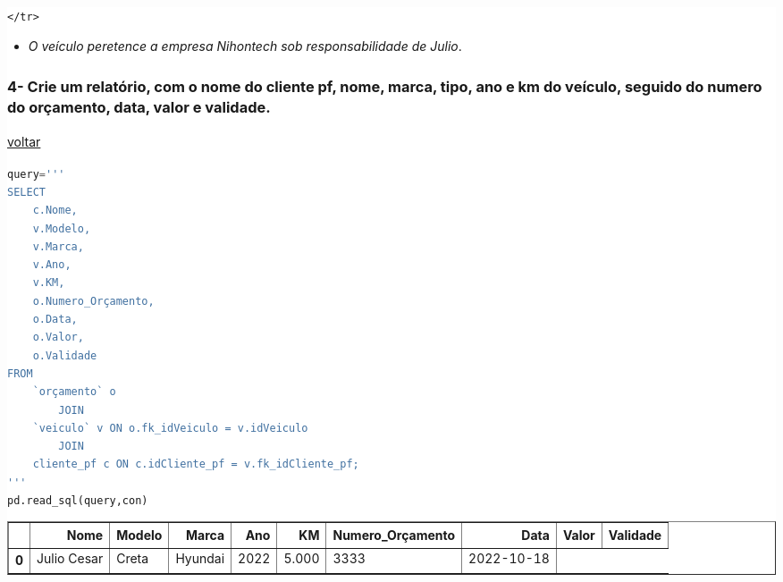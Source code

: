     </tr>
  </tbody>
</table>
</div>



* *O veículo peretence a empresa Nihontech sob responsabilidade de Julio*.

### 4- Crie um relatório, com o nome do cliente pf, nome, marca, tipo, ano e km do veículo, seguido do numero do orçamento, data, valor e validade.
<a id="ancora5.6"></a>
[voltar](#ancora)


```python
query='''
SELECT 
    c.Nome,
    v.Modelo,
    v.Marca,
    v.Ano,
    v.KM,
    o.Numero_Orçamento,
    o.Data,
    o.Valor,
    o.Validade
FROM
    `orçamento` o
        JOIN
    `veiculo` v ON o.fk_idVeiculo = v.idVeiculo
        JOIN
    cliente_pf c ON c.idCliente_pf = v.fk_idCliente_pf;
'''
pd.read_sql(query,con)
```




<div>

<table border="1" class="dataframe">
  <thead>
    <tr style="text-align: right;">
      <th></th>
      <th>Nome</th>
      <th>Modelo</th>
      <th>Marca</th>
      <th>Ano</th>
      <th>KM</th>
      <th>Numero_Orçamento</th>
      <th>Data</th>
      <th>Valor</th>
      <th>Validade</th>
    </tr>
  </thead>
  <tbody>
    <tr>
      <th>0</th>
      <td>Julio Cesar</td>
      <td>Creta</td>
      <td>Hyundai</td>
      <td>2022</td>
      <td>5.000</td>
      <td>3333</td>
      <td>2022-10-18</td>